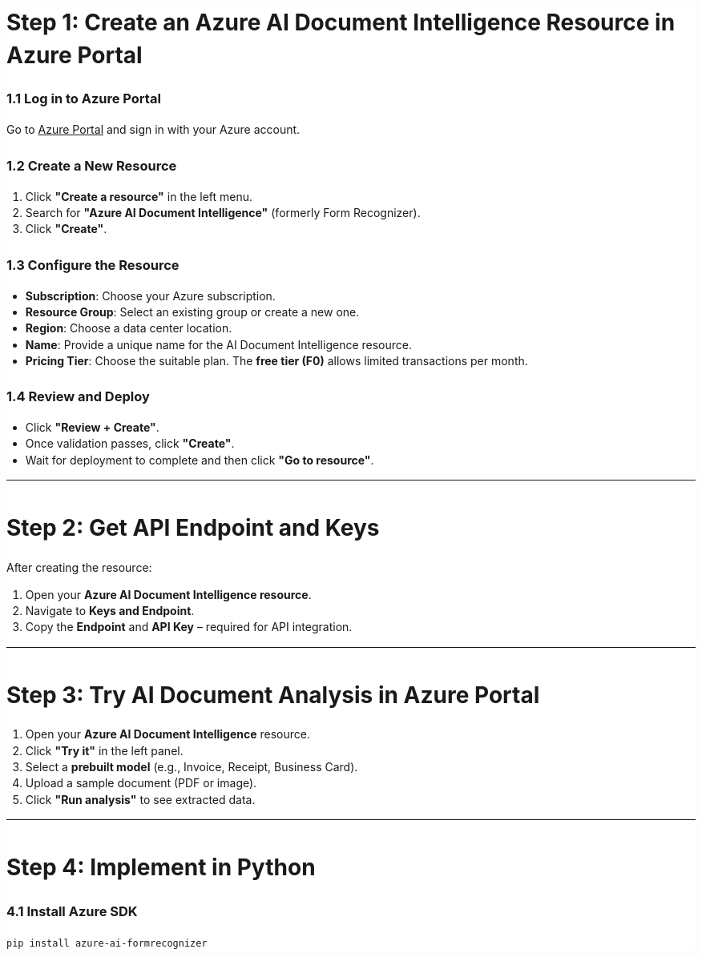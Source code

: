 
# **Step 1: Create an Azure AI Document Intelligence Resource in Azure Portal**
### **1.1 Log in to Azure Portal**
Go to [Azure Portal](https://portal.azure.com) and sign in with your Azure account.

### **1.2 Create a New Resource**
1. Click **"Create a resource"** in the left menu.
2. Search for **"Azure AI Document Intelligence"** (formerly Form Recognizer).
3. Click **"Create"**.

### **1.3 Configure the Resource**
- **Subscription**: Choose your Azure subscription.
- **Resource Group**: Select an existing group or create a new one.
- **Region**: Choose a data center location.
- **Name**: Provide a unique name for the AI Document Intelligence resource.
- **Pricing Tier**: Choose the suitable plan. The **free tier (F0)** allows limited transactions per month.

### **1.4 Review and Deploy**
- Click **"Review + Create"**.
- Once validation passes, click **"Create"**.
- Wait for deployment to complete and then click **"Go to resource"**.

---

# **Step 2: Get API Endpoint and Keys**
After creating the resource:
1. Open your **Azure AI Document Intelligence resource**.
2. Navigate to **Keys and Endpoint**.
3. Copy the **Endpoint** and **API Key** – required for API integration.

---

# **Step 3: Try AI Document Analysis in Azure Portal**
1. Open your **Azure AI Document Intelligence** resource.
2. Click **"Try it"** in the left panel.
3. Select a **prebuilt model** (e.g., Invoice, Receipt, Business Card).
4. Upload a sample document (PDF or image).
5. Click **"Run analysis"** to see extracted data.

---

# **Step 4: Implement in Python**
### **4.1 Install Azure SDK**
```bash
pip install azure-ai-formrecognizer
```
